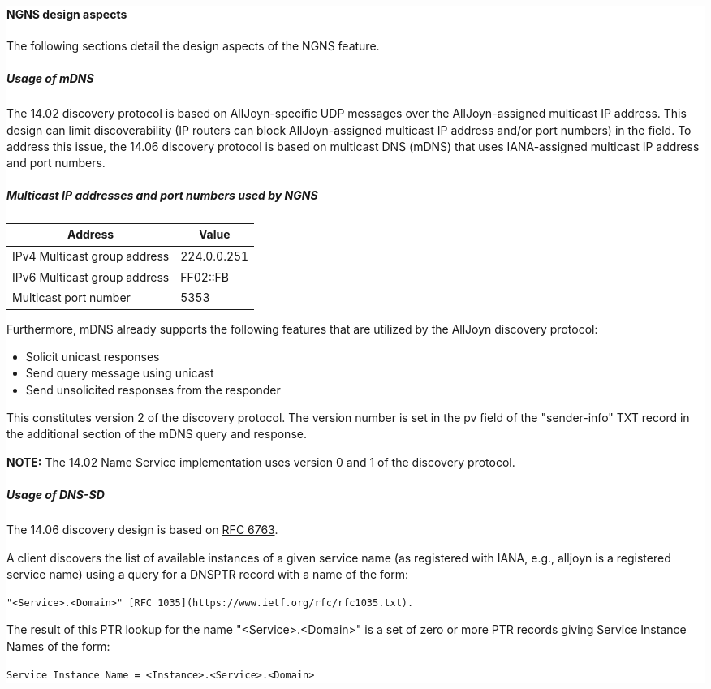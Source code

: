 #### NGNS design aspects

The following sections detail the design aspects of the NGNS feature.

##### Usage of mDNS

The 14.02 discovery protocol is based on AllJoyn-specific 
UDP messages over the AllJoyn-assigned multicast IP address. 
This design can limit discoverability (IP routers can block 
AllJoyn-assigned multicast IP address and/or port numbers) 
in the field. To address this issue, the 14.06 discovery 
protocol is based on multicast DNS (mDNS) that uses IANA-assigned 
multicast IP address and port numbers.

##### Multicast IP addresses and port numbers used by NGNS

| Address | Value |
|---|---|
| IPv4 Multicast group address | 224.0.0.251 |
| IPv6 Multicast group address | FF02::FB |
| Multicast port number | 5353 |

Furthermore, mDNS already supports the following features 
that are utilized by the AllJoyn discovery protocol:

* Solicit unicast responses
* Send query message using unicast
* Send unsolicited responses from the responder

This constitutes version 2 of the discovery protocol. 
The version number is set in the pv field of the "sender-info" 
TXT record in the additional section of the mDNS query and response.

**NOTE:** The 14.02 Name Service implementation uses version 0 and 1 
of the discovery protocol. 

##### Usage of DNS-SD 

The 14.06 discovery design is based on [RFC 6763](http://tools.ietf.org/html/rfc6763). 

A client discovers the list of available instances of a given 
service name (as registered with IANA, e.g., alljoyn is a 
registered service name) using a query for a DNSPTR record 
with a name of the form:

```
"<Service>.<Domain>" [RFC 1035](https://www.ietf.org/rfc/rfc1035.txt). 
```

The result of this PTR lookup for the name "&lt;Service&gt;.&lt;Domain&gt;" 
is a set of zero or more PTR records giving Service Instance Names of the form:

```
Service Instance Name = <Instance>.<Service>.<Domain>
```
